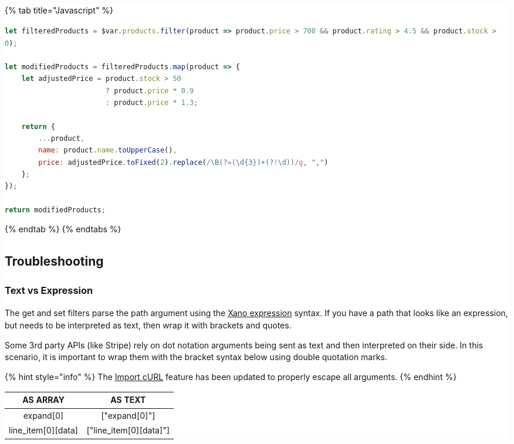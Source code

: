 {% tab title="Javascript" %}
```javascript
let filteredProducts = $var.products.filter(product => product.price > 700 && product.rating > 4.5 && product.stock > 0);

let modifiedProducts = filteredProducts.map(product => {
    let adjustedPrice = product.stock > 50 
                        ? product.price * 0.9 
                        : product.price * 1.3;
    
    return {
        ...product,
        name: product.name.toUpperCase(),
        price: adjustedPrice.toFixed(2).replace(/\B(?=(\d{3})+(?!\d))/g, ",")
    };
});

return modifiedProducts;

```
{% endtab %}
{% endtabs %}

## Troubleshooting

### Text vs Expression

The get and set filters parse the path argument using the [Xano expression](../the-function-stack/data-types/expression.md) syntax. If you have a path that looks like an expression, but needs to be interpreted as text, then wrap it with brackets and quotes.

Some 3rd party APIs (like Stripe) rely on dot notation arguments being sent as text and then interpreted on their side. In this scenario, it is important to wrap them with the bracket syntax below using double quotation marks.

{% hint style="info" %}
The [Import cURL](../the-function-stack/functions/apis-and-lambdas/external-api-request.md) feature has been updated to properly escape all arguments.
{% endhint %}

|        AS ARRAY       |           AS TEXT          |
| :-------------------: | :------------------------: |
|       expand\[0]      |       \["expand\[0]"]      |
| line\_item\[0]\[data] | \["line\_item\[0]\[data]"] |



